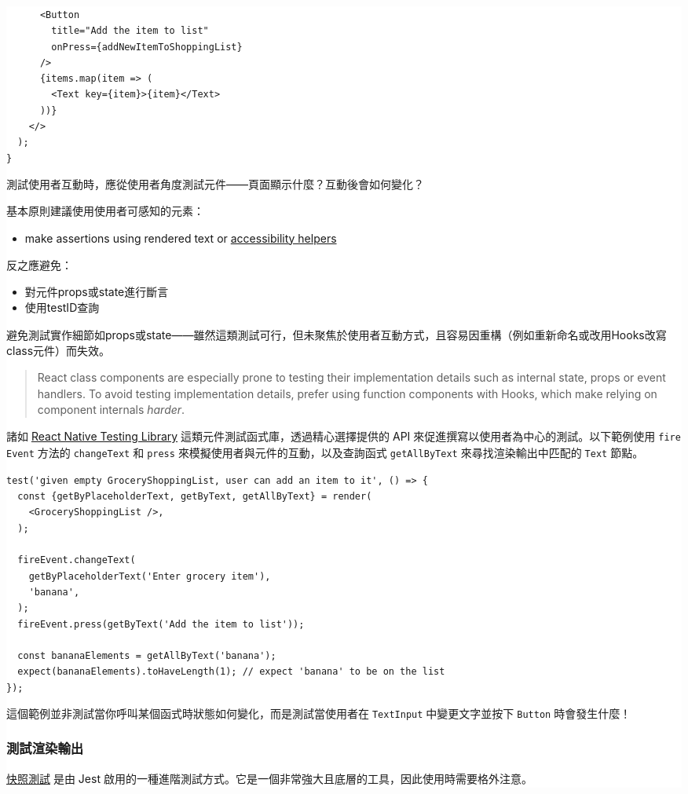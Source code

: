```tsx
      <Button
        title="Add the item to list"
        onPress={addNewItemToShoppingList}
      />
      {items.map(item => (
        <Text key={item}>{item}</Text>
      ))}
    </>
  );
}
```

測試使用者互動時，應從使用者角度測試元件——頁面顯示什麼？互動後會如何變化？

基本原則建議使用使用者可感知的元素：

- make assertions using rendered text or [accessibility helpers](https://reactnative.dev/docs/accessibility#accessibility-properties)

反之應避免：

- 對元件props或state進行斷言
- 使用testID查詢

避免測試實作細節如props或state——雖然這類測試可行，但未聚焦於使用者互動方式，且容易因重構（例如重新命名或改用Hooks改寫class元件）而失效。

> React class components are especially prone to testing their implementation details such as internal state, props or event handlers. To avoid testing implementation details, prefer using function components with Hooks, which make relying on component internals _harder_.

諸如 [React Native Testing Library](https://callstack.github.io/react-native-testing-library/) 這類元件測試函式庫，透過精心選擇提供的 API 來促進撰寫以使用者為中心的測試。以下範例使用 `fireEvent` 方法的 `changeText` 和 `press` 來模擬使用者與元件的互動，以及查詢函式 `getAllByText` 來尋找渲染輸出中匹配的 `Text` 節點。

```tsx
test('given empty GroceryShoppingList, user can add an item to it', () => {
  const {getByPlaceholderText, getByText, getAllByText} = render(
    <GroceryShoppingList />,
  );

  fireEvent.changeText(
    getByPlaceholderText('Enter grocery item'),
    'banana',
  );
  fireEvent.press(getByText('Add the item to list'));

  const bananaElements = getAllByText('banana');
  expect(bananaElements).toHaveLength(1); // expect 'banana' to be on the list
});
```

這個範例並非測試當你呼叫某個函式時狀態如何變化，而是測試當使用者在 `TextInput` 中變更文字並按下 `Button` 時會發生什麼！

### 測試渲染輸出

[快照測試](https://jestjs.io/docs/en/snapshot-testing) 是由 Jest 啟用的一種進階測試方式。它是一個非常強大且底層的工具，因此使用時需要格外注意。
